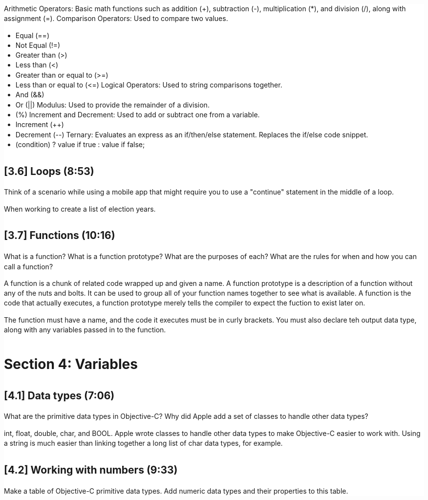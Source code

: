 Arithmetic Operators: Basic math functions such as addition (+), subtraction (-), multiplication (*), and division (/), along with assignment (=). 
Comparison Operators: Used to compare two values. 
- Equal (==)
- Not Equal (!=)
- Greater than (>)
- Less than (<)
- Greater than or equal to (>=)
- Less than or equal to (<=)
Logical Operators: Used to string comparisons together.
- And (&&)
- Or (||)
Modulus: Used to provide the remainder of a division.
- (%)
Increment and Decrement: Used to add or subtract one from a variable.
- Increment (++)
- Decrement (--)
Ternary: Evaluates an express as an if/then/else statement. Replaces the if/else code snippet.
- (condition) ? value if true : value if false;


[3.6] Loops (8:53)
------------------
Think of a scenario while using a mobile app that might require you to use a
"continue" statement in the middle of a loop.

When working to create a list of election years.

[3.7] Functions (10:16)
-----------------------
What is a function? What is a function prototype? What are the purposes of each?
What are the rules for when and how you can call a function?

A function is a chunk of related code wrapped up and given a name. A function prototype is a description of a function without any of the nuts and bolts. It can be used to group all of your function names together to see what is available. A function is the code that actually executes, a function prototype merely tells the compiler to expect the fuction to exist later on. 

The function must have a name, and the code it executes must be in curly brackets. You must also declare teh output data type, along with any variables passed in to the function. 


Section 4: Variables
====================
[4.1] Data types (7:06)
-----------------------
What are the primitive data types in Objective-C? Why did Apple add a set of
classes to handle other data types?

int, float, double, char, and BOOL. Apple wrote classes to handle other data types to make Objective-C easier to work with. Using a string is much easier than linking together a long list of char data types, for example. 

[4.2] Working with numbers (9:33)
---------------------------------
Make a table of Objective-C primitive data types. Add numeric data types and
their properties to this table.
